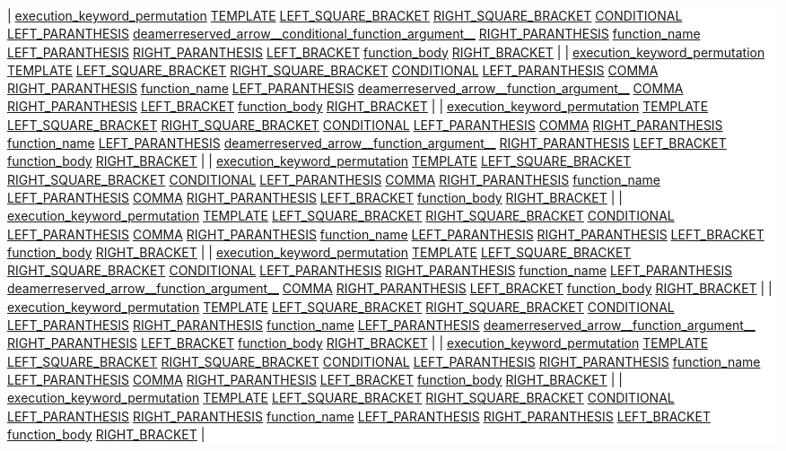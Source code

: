 | [execution_keyword_permutation](./../Grammar/execution_keyword_permutation.md) [TEMPLATE](./TEMPLATE.md) [LEFT_SQUARE_BRACKET](./LEFT_SQUARE_BRACKET.md) [RIGHT_SQUARE_BRACKET](./RIGHT_SQUARE_BRACKET.md) [CONDITIONAL](./CONDITIONAL.md) [LEFT_PARANTHESIS](./LEFT_PARANTHESIS.md) [deamerreserved_arrow__conditional_function_argument__](./../Grammar/deamerreserved_arrow__conditional_function_argument__.md) [RIGHT_PARANTHESIS](./RIGHT_PARANTHESIS.md) [function_name](./../Grammar/function_name.md) [LEFT_PARANTHESIS](./LEFT_PARANTHESIS.md) [RIGHT_PARANTHESIS](./RIGHT_PARANTHESIS.md) [LEFT_BRACKET](./LEFT_BRACKET.md) [function_body](./../Grammar/function_body.md) [RIGHT_BRACKET](./RIGHT_BRACKET.md)  |
| [execution_keyword_permutation](./../Grammar/execution_keyword_permutation.md) [TEMPLATE](./TEMPLATE.md) [LEFT_SQUARE_BRACKET](./LEFT_SQUARE_BRACKET.md) [RIGHT_SQUARE_BRACKET](./RIGHT_SQUARE_BRACKET.md) [CONDITIONAL](./CONDITIONAL.md) [LEFT_PARANTHESIS](./LEFT_PARANTHESIS.md) [COMMA](./COMMA.md) [RIGHT_PARANTHESIS](./RIGHT_PARANTHESIS.md) [function_name](./../Grammar/function_name.md) [LEFT_PARANTHESIS](./LEFT_PARANTHESIS.md) [deamerreserved_arrow__function_argument__](./../Grammar/deamerreserved_arrow__function_argument__.md) [COMMA](./COMMA.md) [RIGHT_PARANTHESIS](./RIGHT_PARANTHESIS.md) [LEFT_BRACKET](./LEFT_BRACKET.md) [function_body](./../Grammar/function_body.md) [RIGHT_BRACKET](./RIGHT_BRACKET.md)  |
| [execution_keyword_permutation](./../Grammar/execution_keyword_permutation.md) [TEMPLATE](./TEMPLATE.md) [LEFT_SQUARE_BRACKET](./LEFT_SQUARE_BRACKET.md) [RIGHT_SQUARE_BRACKET](./RIGHT_SQUARE_BRACKET.md) [CONDITIONAL](./CONDITIONAL.md) [LEFT_PARANTHESIS](./LEFT_PARANTHESIS.md) [COMMA](./COMMA.md) [RIGHT_PARANTHESIS](./RIGHT_PARANTHESIS.md) [function_name](./../Grammar/function_name.md) [LEFT_PARANTHESIS](./LEFT_PARANTHESIS.md) [deamerreserved_arrow__function_argument__](./../Grammar/deamerreserved_arrow__function_argument__.md) [RIGHT_PARANTHESIS](./RIGHT_PARANTHESIS.md) [LEFT_BRACKET](./LEFT_BRACKET.md) [function_body](./../Grammar/function_body.md) [RIGHT_BRACKET](./RIGHT_BRACKET.md)  |
| [execution_keyword_permutation](./../Grammar/execution_keyword_permutation.md) [TEMPLATE](./TEMPLATE.md) [LEFT_SQUARE_BRACKET](./LEFT_SQUARE_BRACKET.md) [RIGHT_SQUARE_BRACKET](./RIGHT_SQUARE_BRACKET.md) [CONDITIONAL](./CONDITIONAL.md) [LEFT_PARANTHESIS](./LEFT_PARANTHESIS.md) [COMMA](./COMMA.md) [RIGHT_PARANTHESIS](./RIGHT_PARANTHESIS.md) [function_name](./../Grammar/function_name.md) [LEFT_PARANTHESIS](./LEFT_PARANTHESIS.md) [COMMA](./COMMA.md) [RIGHT_PARANTHESIS](./RIGHT_PARANTHESIS.md) [LEFT_BRACKET](./LEFT_BRACKET.md) [function_body](./../Grammar/function_body.md) [RIGHT_BRACKET](./RIGHT_BRACKET.md)  |
| [execution_keyword_permutation](./../Grammar/execution_keyword_permutation.md) [TEMPLATE](./TEMPLATE.md) [LEFT_SQUARE_BRACKET](./LEFT_SQUARE_BRACKET.md) [RIGHT_SQUARE_BRACKET](./RIGHT_SQUARE_BRACKET.md) [CONDITIONAL](./CONDITIONAL.md) [LEFT_PARANTHESIS](./LEFT_PARANTHESIS.md) [COMMA](./COMMA.md) [RIGHT_PARANTHESIS](./RIGHT_PARANTHESIS.md) [function_name](./../Grammar/function_name.md) [LEFT_PARANTHESIS](./LEFT_PARANTHESIS.md) [RIGHT_PARANTHESIS](./RIGHT_PARANTHESIS.md) [LEFT_BRACKET](./LEFT_BRACKET.md) [function_body](./../Grammar/function_body.md) [RIGHT_BRACKET](./RIGHT_BRACKET.md)  |
| [execution_keyword_permutation](./../Grammar/execution_keyword_permutation.md) [TEMPLATE](./TEMPLATE.md) [LEFT_SQUARE_BRACKET](./LEFT_SQUARE_BRACKET.md) [RIGHT_SQUARE_BRACKET](./RIGHT_SQUARE_BRACKET.md) [CONDITIONAL](./CONDITIONAL.md) [LEFT_PARANTHESIS](./LEFT_PARANTHESIS.md) [RIGHT_PARANTHESIS](./RIGHT_PARANTHESIS.md) [function_name](./../Grammar/function_name.md) [LEFT_PARANTHESIS](./LEFT_PARANTHESIS.md) [deamerreserved_arrow__function_argument__](./../Grammar/deamerreserved_arrow__function_argument__.md) [COMMA](./COMMA.md) [RIGHT_PARANTHESIS](./RIGHT_PARANTHESIS.md) [LEFT_BRACKET](./LEFT_BRACKET.md) [function_body](./../Grammar/function_body.md) [RIGHT_BRACKET](./RIGHT_BRACKET.md)  |
| [execution_keyword_permutation](./../Grammar/execution_keyword_permutation.md) [TEMPLATE](./TEMPLATE.md) [LEFT_SQUARE_BRACKET](./LEFT_SQUARE_BRACKET.md) [RIGHT_SQUARE_BRACKET](./RIGHT_SQUARE_BRACKET.md) [CONDITIONAL](./CONDITIONAL.md) [LEFT_PARANTHESIS](./LEFT_PARANTHESIS.md) [RIGHT_PARANTHESIS](./RIGHT_PARANTHESIS.md) [function_name](./../Grammar/function_name.md) [LEFT_PARANTHESIS](./LEFT_PARANTHESIS.md) [deamerreserved_arrow__function_argument__](./../Grammar/deamerreserved_arrow__function_argument__.md) [RIGHT_PARANTHESIS](./RIGHT_PARANTHESIS.md) [LEFT_BRACKET](./LEFT_BRACKET.md) [function_body](./../Grammar/function_body.md) [RIGHT_BRACKET](./RIGHT_BRACKET.md)  |
| [execution_keyword_permutation](./../Grammar/execution_keyword_permutation.md) [TEMPLATE](./TEMPLATE.md) [LEFT_SQUARE_BRACKET](./LEFT_SQUARE_BRACKET.md) [RIGHT_SQUARE_BRACKET](./RIGHT_SQUARE_BRACKET.md) [CONDITIONAL](./CONDITIONAL.md) [LEFT_PARANTHESIS](./LEFT_PARANTHESIS.md) [RIGHT_PARANTHESIS](./RIGHT_PARANTHESIS.md) [function_name](./../Grammar/function_name.md) [LEFT_PARANTHESIS](./LEFT_PARANTHESIS.md) [COMMA](./COMMA.md) [RIGHT_PARANTHESIS](./RIGHT_PARANTHESIS.md) [LEFT_BRACKET](./LEFT_BRACKET.md) [function_body](./../Grammar/function_body.md) [RIGHT_BRACKET](./RIGHT_BRACKET.md)  |
| [execution_keyword_permutation](./../Grammar/execution_keyword_permutation.md) [TEMPLATE](./TEMPLATE.md) [LEFT_SQUARE_BRACKET](./LEFT_SQUARE_BRACKET.md) [RIGHT_SQUARE_BRACKET](./RIGHT_SQUARE_BRACKET.md) [CONDITIONAL](./CONDITIONAL.md) [LEFT_PARANTHESIS](./LEFT_PARANTHESIS.md) [RIGHT_PARANTHESIS](./RIGHT_PARANTHESIS.md) [function_name](./../Grammar/function_name.md) [LEFT_PARANTHESIS](./LEFT_PARANTHESIS.md) [RIGHT_PARANTHESIS](./RIGHT_PARANTHESIS.md) [LEFT_BRACKET](./LEFT_BRACKET.md) [function_body](./../Grammar/function_body.md) [RIGHT_BRACKET](./RIGHT_BRACKET.md)  |